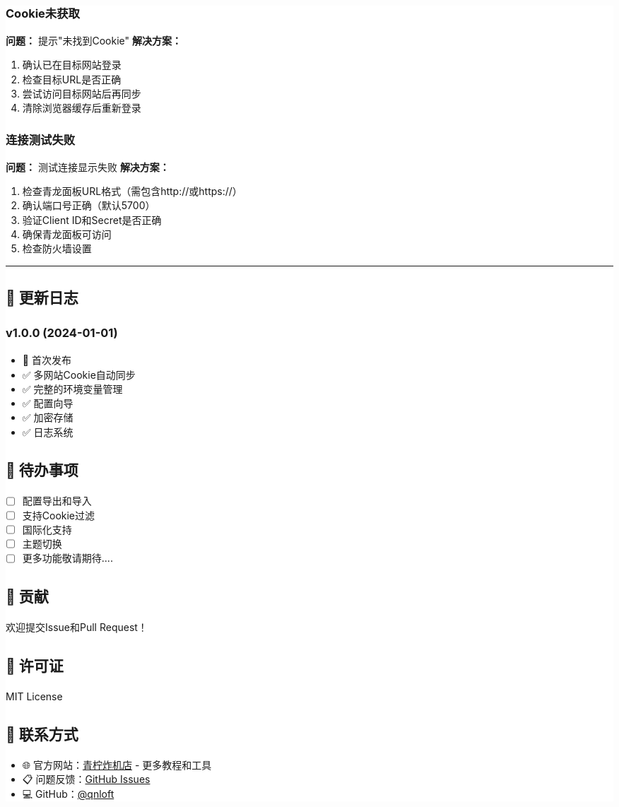 ### Cookie未获取

**问题：** 提示"未找到Cookie"
**解决方案：**
1. 确认已在目标网站登录
2. 检查目标URL是否正确
3. 尝试访问目标网站后再同步
4. 清除浏览器缓存后重新登录

### 连接测试失败

**问题：** 测试连接显示失败
**解决方案：**
1. 检查青龙面板URL格式（需包含http://或https://）
2. 确认端口号正确（默认5700）
3. 验证Client ID和Secret是否正确
4. 确保青龙面板可访问
5. 检查防火墙设置

---
## 🔄 更新日志

### v1.0.0 (2024-01-01)
- 🎉 首次发布
- ✅ 多网站Cookie自动同步
- ✅ 完整的环境变量管理
- ✅ 配置向导
- ✅ 加密存储
- ✅ 日志系统

## 📝 待办事项

- [ ] 配置导出和导入
- [ ] 支持Cookie过滤
- [ ] 国际化支持
- [ ] 主题切换
- [ ] 更多功能敬请期待....

## 🤝 贡献

欢迎提交Issue和Pull Request！

## 📄 许可证

MIT License

## 💬 联系方式

- 🌐 官方网站：[青柠炸机店](https://qnloft.com/) - 更多教程和工具
- 📋 问题反馈：[GitHub Issues](https://github.com/qnloft/qnloft-qinglong-chrome-extension/issues)
- 💻 GitHub：[@qnloft](https://github.com/qnloft)
